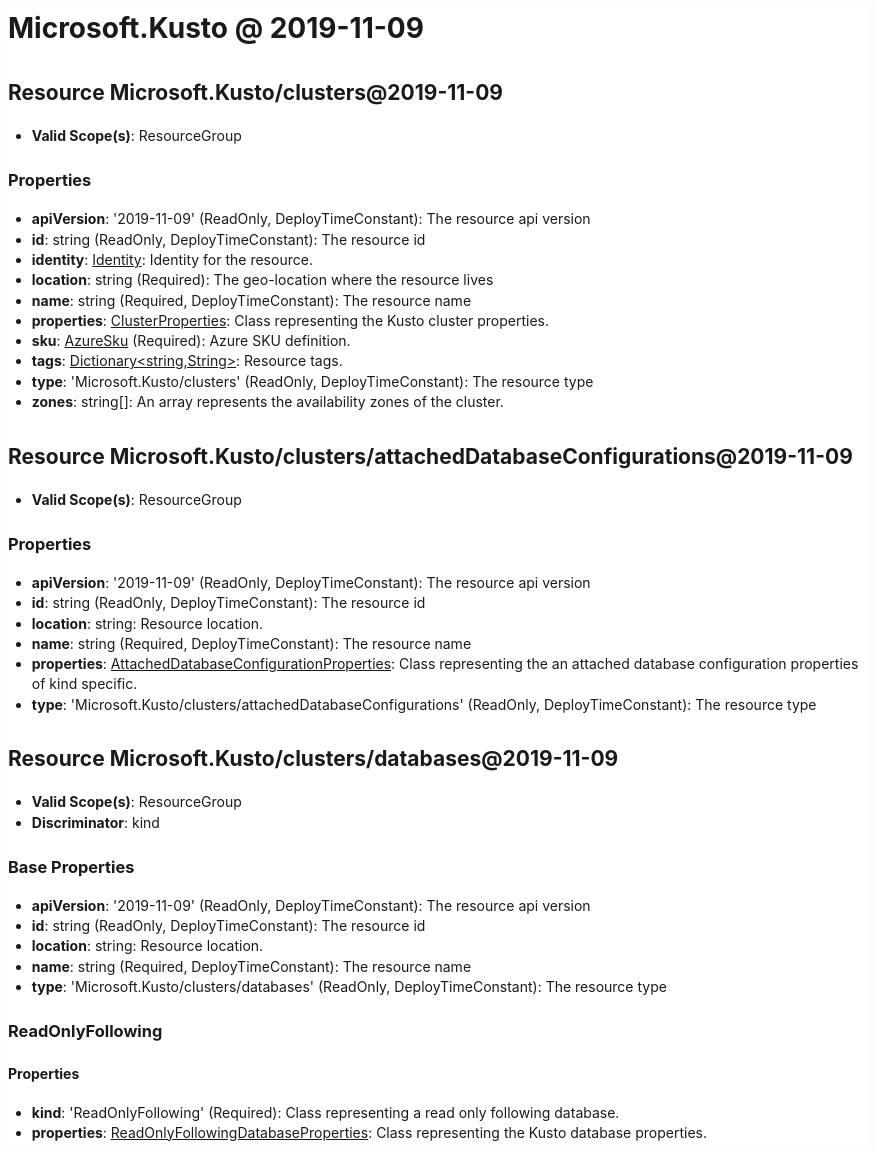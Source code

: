 # Microsoft.Kusto @ 2019-11-09

## Resource Microsoft.Kusto/clusters@2019-11-09
* **Valid Scope(s)**: ResourceGroup
### Properties
* **apiVersion**: '2019-11-09' (ReadOnly, DeployTimeConstant): The resource api version
* **id**: string (ReadOnly, DeployTimeConstant): The resource id
* **identity**: [Identity](#identity): Identity for the resource.
* **location**: string (Required): The geo-location where the resource lives
* **name**: string (Required, DeployTimeConstant): The resource name
* **properties**: [ClusterProperties](#clusterproperties): Class representing the Kusto cluster properties.
* **sku**: [AzureSku](#azuresku) (Required): Azure SKU definition.
* **tags**: [Dictionary<string,String>](#dictionarystringstring): Resource tags.
* **type**: 'Microsoft.Kusto/clusters' (ReadOnly, DeployTimeConstant): The resource type
* **zones**: string[]: An array represents the availability zones of the cluster.

## Resource Microsoft.Kusto/clusters/attachedDatabaseConfigurations@2019-11-09
* **Valid Scope(s)**: ResourceGroup
### Properties
* **apiVersion**: '2019-11-09' (ReadOnly, DeployTimeConstant): The resource api version
* **id**: string (ReadOnly, DeployTimeConstant): The resource id
* **location**: string: Resource location.
* **name**: string (Required, DeployTimeConstant): The resource name
* **properties**: [AttachedDatabaseConfigurationProperties](#attacheddatabaseconfigurationproperties): Class representing the an attached database configuration properties of kind specific.
* **type**: 'Microsoft.Kusto/clusters/attachedDatabaseConfigurations' (ReadOnly, DeployTimeConstant): The resource type

## Resource Microsoft.Kusto/clusters/databases@2019-11-09
* **Valid Scope(s)**: ResourceGroup
* **Discriminator**: kind
### Base Properties
* **apiVersion**: '2019-11-09' (ReadOnly, DeployTimeConstant): The resource api version
* **id**: string (ReadOnly, DeployTimeConstant): The resource id
* **location**: string: Resource location.
* **name**: string (Required, DeployTimeConstant): The resource name
* **type**: 'Microsoft.Kusto/clusters/databases' (ReadOnly, DeployTimeConstant): The resource type
### ReadOnlyFollowing
#### Properties
* **kind**: 'ReadOnlyFollowing' (Required): Class representing a read only following database.
* **properties**: [ReadOnlyFollowingDatabaseProperties](#readonlyfollowingdatabaseproperties): Class representing the Kusto database properties.
